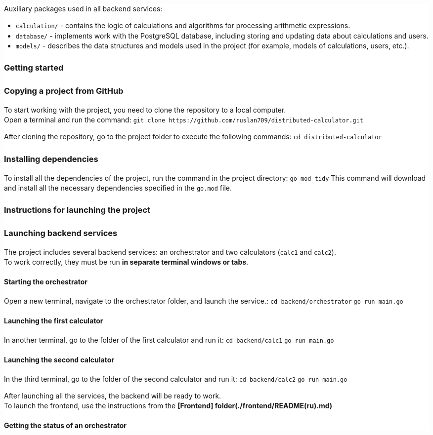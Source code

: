   Auxiliary packages used in all backend services:
  - `calculation/` - contains the logic of calculations and algorithms for processing arithmetic expressions.
  - `database/` - implements work with the PostgreSQL database, including storing and updating data about calculations and users.
  - `models/` - describes the data structures and models used in the project (for example, models of calculations, users, etc.).

### Getting started
### Copying a project from GitHub

To start working with the project, you need to clone the repository to a local computer.  
Open a terminal and run the command:
`git clone https://github.com/ruslan709/distributed-calculator.git`

After cloning the repository, go to the project folder to execute the following commands:
`cd distributed-calculator`

### Installing dependencies
To install all the dependencies of the project, run the command in the project directory:
`go mod tidy`
This command will download and install all the necessary dependencies specified in the `go.mod` file.

### Instructions for launching the project 

### Launching backend services
The project includes several backend services: an orchestrator and two calculators (`calc1` and `calc2`).  
To work correctly, they must be run **in separate terminal windows or tabs**.

#### Starting the orchestrator
Open a new terminal, navigate to the orchestrator folder, and launch the service.:
`cd backend/orchestrator`
`go run main.go`

#### Launching the first calculator
In another terminal, go to the folder of the first calculator and run it:
`cd backend/calc1`
`go run main.go`

#### Launching the second calculator
In the third terminal, go to the folder of the second calculator and run it:
`cd backend/calc2`
`go run main.go`

After launching all the services, the backend will be ready to work.  
To launch the frontend, use the instructions from the **[Frontend] folder(./frontend/README(ru).md)**

#### Getting the status of an orchestrator

